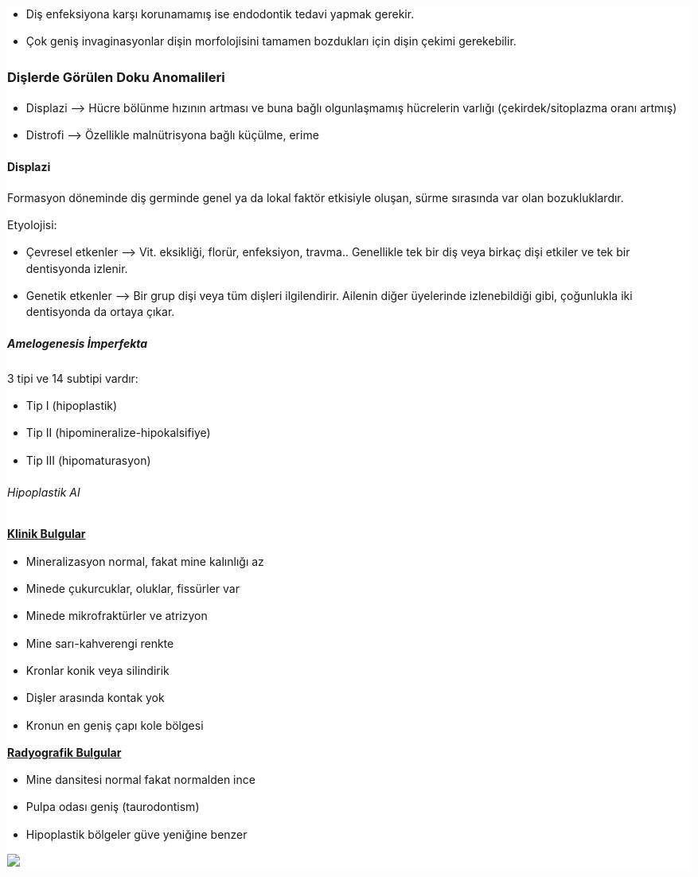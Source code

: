 - Diş enfeksiyona karşı korunamamış ise endodontik tedavi yapmak gerekir.

- Çok geniş invaginasyonlar dişin morfolojisini tamamen bozdukları için dişin çekimi gerekebilir.

### Dişlerde Görülen Doku Anomalileri

- Displazi --> Hücre bölünme hızının artması ve buna bağlı olgunlaşmamış hücrelerin varlığı (çekirdek/sitoplazma oranı artmış)

- Distrofi --> Özellikle malnütrisyona bağlı küçülme, erime

#### Displazi

Formasyon döneminde diş germinde genel ya da lokal faktör etkisiyle oluşan, sürme sırasında var olan bozukluklardır.

Etyolojisi:

- Çevresel etkenler --> Vit. eksikliği, florür, enfeksiyon, travma.. Genellikle tek bir diş veya birkaç dişi etkiler ve tek bir dentisyonda izlenir.

- Genetik etkenler --> Bir grup dişi veya tüm dişleri ilgilendirir. Ailenin diğer üyelerinde izlenebildiği gibi, çoğunlukla iki dentisyonda da ortaya çıkar.

##### Amelogenesis İmperfekta

3 tipi ve 14 subtipi vardır:

- Tip I (hipoplastik)

- Tip II (hipomineralize-hipokalsifiye)

- Tip III  (hipomaturasyon)

###### Hipoplastik AI

**<u>Klinik Bulgular</u>**

- Mineralizasyon normal, fakat mine kalınlığı az

- Minede çukurcuklar, oluklar, fissürler var

- Minede mikrofraktürler ve atrizyon

- Mine sarı-kahverengi renkte

- Kronlar konik veya silindirik

- Dişler arasında kontak yok

- Kronun en geniş çapı kole bölgesi

**<u>Radyografik Bulgular</u>**

- Mine dansitesi normal fakat normalden ince

- Pulpa odası geniş (taurodontism)

- Hipoplastik bölgeler güve yeniğine benzer

![](/home/bt/.config/marktext/images/2022-03-24-01-34-58-image.png)
